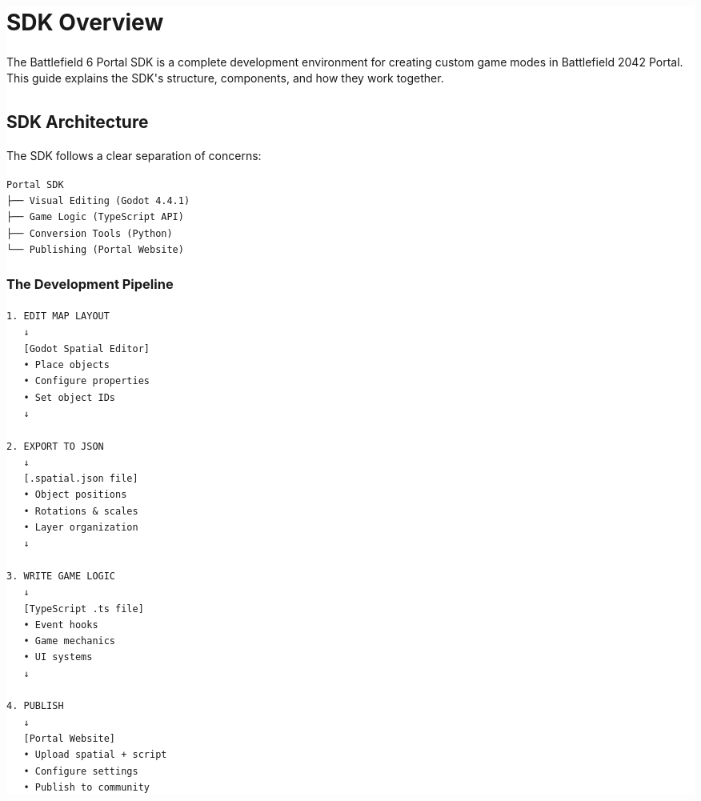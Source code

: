 # SDK Overview

The Battlefield 6 Portal SDK is a complete development environment for creating custom game modes in Battlefield 2042 Portal. This guide explains the SDK's structure, components, and how they work together.

## SDK Architecture

The SDK follows a clear separation of concerns:

```
Portal SDK
├── Visual Editing (Godot 4.4.1)
├── Game Logic (TypeScript API)
├── Conversion Tools (Python)
└── Publishing (Portal Website)
```

### The Development Pipeline

```
1. EDIT MAP LAYOUT
   ↓
   [Godot Spatial Editor]
   • Place objects
   • Configure properties
   • Set object IDs
   ↓

2. EXPORT TO JSON
   ↓
   [.spatial.json file]
   • Object positions
   • Rotations & scales
   • Layer organization
   ↓

3. WRITE GAME LOGIC
   ↓
   [TypeScript .ts file]
   • Event hooks
   • Game mechanics
   • UI systems
   ↓

4. PUBLISH
   ↓
   [Portal Website]
   • Upload spatial + script
   • Configure settings
   • Publish to community
```
